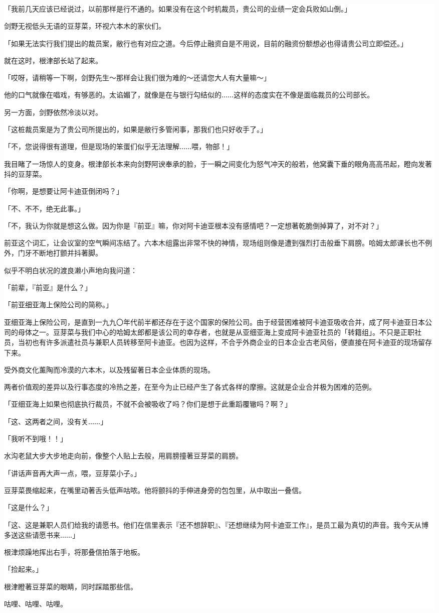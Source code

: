 「我前几天应该已经说过，以前那样是行不通的。如果没有在这个时机裁员，贵公司的业绩一定会兵败如山倒。」

剑野无视低头无语的豆芽菜，环视六本木的家伙们。

「如果无法实行我们提出的裁员案，敝行也有对应之道。今后停止融资自是不用说，目前的融资份额想必也得请贵公司立即偿还。」

就在这时，根津部长站了起来。

「哎呀，请稍等一下啊，剑野先生～那样会让我们很为难的～还请您大人有大量嘛～」

他的口气就像在唱戏，有够恶的。太谄媚了，就像是在与银行勾结似的……这样的态度实在不像是面临裁员的公司部长。

另一方面，剑野依然冷淡以对。

「这桩裁员案是为了贵公司所提出的，如果是敝行多管闲事，那我们也只好收手了。」

「不，您说得很有道理，但是现场的笨蛋们似乎无法理解……喂，物部！」

我目睹了一场惊人的变身。根津部长本来向剑野阿谀奉承的脸，于一瞬之间变化为怒气冲天的般若，他窝囊下垂的眼角高高吊起，瞪向发著抖的豆芽菜。

「你啊，是想要让阿卡迪亚倒闭吗？」

「不、不不，绝无此事。」

「不，我认为你就是想这么做。因为你是『前亚』嘛，你对阿卡迪亚根本没有感情吧？一定想著乾脆倒掉算了，对不对？」

前亚这个词汇，让会议室的空气瞬间冻结了。六本木组露出非常不快的神情，现场组则像是遭到强烈打击般垂下肩膀。哈姆太郎课长也不例外，门牙不断地打颤并抖著脚。

似乎不明白状况的渡良濑小声地向我问道：

「前辈，『前亚』是什么？」

「前亚细亚海上保险公司的简称。」

亚细亚海上保险公司，是直到一九九〇年代前半都还存在于这个国家的保险公司。由于经营困难被阿卡迪亚吸收合并，成了阿卡迪亚日本公司的母体之一。豆芽菜与我们中心的哈姆太郎都是该公司的幸存者，也就是从亚细亚海上变成阿卡迪亚社员的「转籍组」。不只是正职社员，当初也有许多派遣社员与兼职人员转移至阿卡迪亚。也因为这样，不合乎外商企业的日本企业古老风俗，便直接在阿卡迪亚的现场留存下来。

受外商文化薰陶而冷漠的六本木，以及残留著日本企业体质的现场。

两者价值观的差异以及行事态度的冷热之差，在至今为止已经产生了各式各样的摩擦。这就是企业合并极为困难的范例。

「亚细亚海上如果也彻底执行裁员，不就不会被吸收了吗？你们是想于此重蹈覆辙吗？啊？」

「这、这两者之间，没有关……」

「我听不到哦！！」

水沟老鼠大步大步地走向前，像整个人贴上去般，用肩膀撞著豆芽菜的肩膀。

「讲话声音再大声一点，喂，豆芽菜小子。」

豆芽菜畏缩起来，在嘴里动著舌头低声咕哝。他将颤抖的手伸进身旁的包包里，从中取出一叠信。

「这是什么？」

「这、这是兼职人员们给我的请愿书。他们在信里表示『还不想辞职』、『还想继续为阿卡迪亚工作』，是员工最为真切的声音。我今天从博多送这些请愿书来……」

根津烦躁地挥出右手，将那叠信拍落于地板。

「捡起来。」

根津瞪著豆芽菜的眼睛，同时踩踏那些信。

咕哩、咕哩、咕哩。

